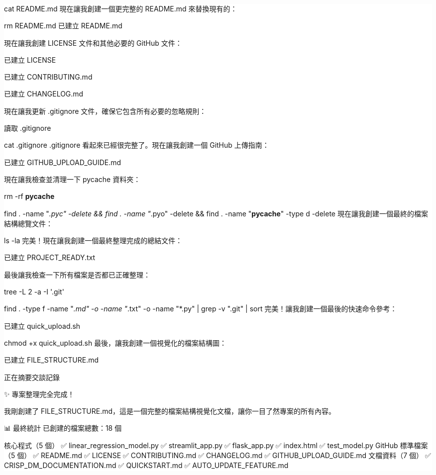 cat README.md
現在讓我創建一個更完整的 README.md 來替換現有的：

rm README.md
已建立 README.md

現在讓我創建 LICENSE 文件和其他必要的 GitHub 文件：

已建立 LICENSE

已建立 CONTRIBUTING.md

已建立 CHANGELOG.md

現在讓我更新 .gitignore 文件，確保它包含所有必要的忽略規則：

讀取 .gitignore

cat .gitignore
.gitignore 看起來已經很完整了。現在讓我創建一個 GitHub 上傳指南：

已建立 GITHUB_UPLOAD_GUIDE.md

現在讓我檢查並清理一下 pycache 資料夾：

rm -rf **pycache**

find . -name "_.pyc" -delete && find . -name "_.pyo" -delete && find . -name "**pycache**" -type d -delete
現在讓我創建一個最終的檔案結構總覽文件：

ls -la
完美！現在讓我創建一個最終整理完成的總結文件：

已建立 PROJECT_READY.txt

最後讓我檢查一下所有檔案是否都已正確整理：

tree -L 2 -a -I '.git'

find . -type f -name "_.md" -o -name "_.txt" -o -name "\*.py" | grep -v ".git" | sort
完美！讓我創建一個最後的快速命令參考：

已建立 quick_upload.sh

chmod +x quick_upload.sh
最後，讓我創建一個視覺化的檔案結構圖：

已建立 FILE_STRUCTURE.md

正在摘要交談記錄

✨ 專案整理完全完成！

我剛創建了 FILE_STRUCTURE.md，這是一個完整的檔案結構視覺化文檔，讓你一目了然專案的所有內容。

📊 最終統計
已創建的檔案總數：18 個

核心程式（5 個）
✅ linear_regression_model.py
✅ streamlit_app.py
✅ flask_app.py
✅ index.html
✅ test_model.py
GitHub 標準檔案（5 個）
✅ README.md
✅ LICENSE
✅ CONTRIBUTING.md
✅ CHANGELOG.md
✅ GITHUB_UPLOAD_GUIDE.md
文檔資料（7 個）
✅ CRISP_DM_DOCUMENTATION.md
✅ QUICKSTART.md
✅ AUTO_UPDATE_FEATURE.md